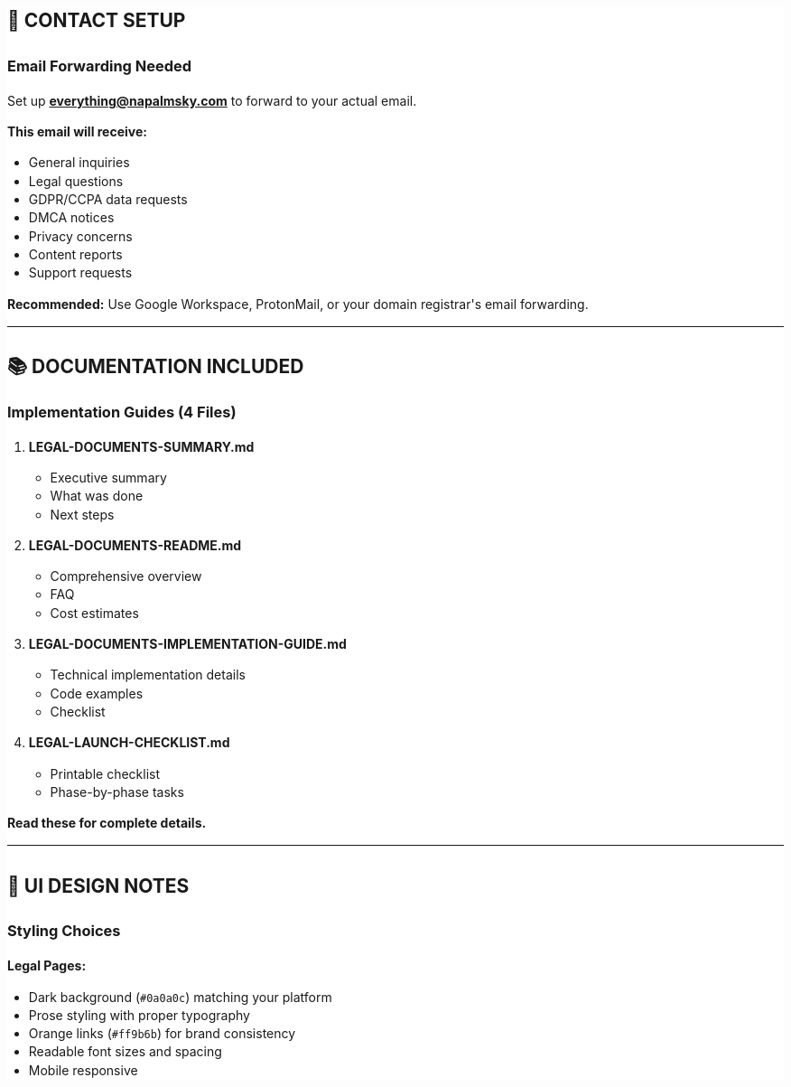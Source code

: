 ## 📧 CONTACT SETUP

### Email Forwarding Needed

Set up **everything@napalmsky.com** to forward to your actual email.

**This email will receive:**
- General inquiries
- Legal questions
- GDPR/CCPA data requests
- DMCA notices
- Privacy concerns
- Content reports
- Support requests

**Recommended:** Use Google Workspace, ProtonMail, or your domain registrar's email forwarding.

---

## 📚 DOCUMENTATION INCLUDED

### Implementation Guides (4 Files)

1. **LEGAL-DOCUMENTS-SUMMARY.md**
   - Executive summary
   - What was done
   - Next steps

2. **LEGAL-DOCUMENTS-README.md**
   - Comprehensive overview
   - FAQ
   - Cost estimates

3. **LEGAL-DOCUMENTS-IMPLEMENTATION-GUIDE.md**
   - Technical implementation details
   - Code examples
   - Checklist

4. **LEGAL-LAUNCH-CHECKLIST.md**
   - Printable checklist
   - Phase-by-phase tasks

**Read these for complete details.**

---

## 🎨 UI DESIGN NOTES

### Styling Choices

**Legal Pages:**
- Dark background (`#0a0a0c`) matching your platform
- Prose styling with proper typography
- Orange links (`#ff9b6b`) for brand consistency
- Readable font sizes and spacing
- Mobile responsive
